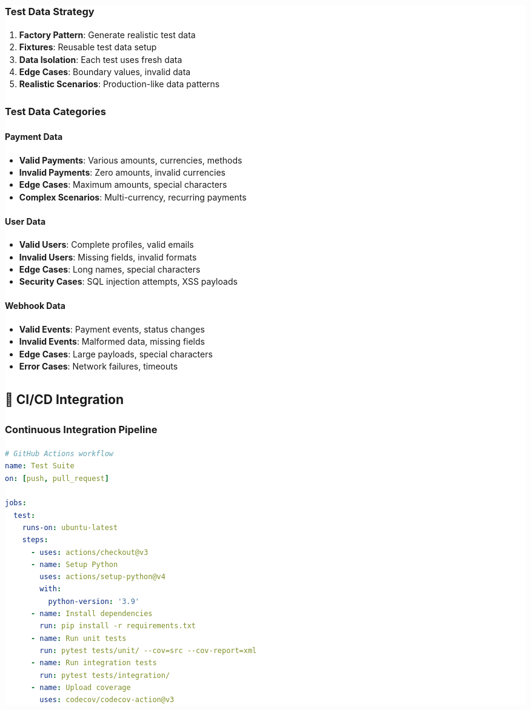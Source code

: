 ### Test Data Strategy

1. **Factory Pattern**: Generate realistic test data
2. **Fixtures**: Reusable test data setup
3. **Data Isolation**: Each test uses fresh data
4. **Edge Cases**: Boundary values, invalid data
5. **Realistic Scenarios**: Production-like data patterns

### Test Data Categories

#### Payment Data
- **Valid Payments**: Various amounts, currencies, methods
- **Invalid Payments**: Zero amounts, invalid currencies
- **Edge Cases**: Maximum amounts, special characters
- **Complex Scenarios**: Multi-currency, recurring payments

#### User Data
- **Valid Users**: Complete profiles, valid emails
- **Invalid Users**: Missing fields, invalid formats
- **Edge Cases**: Long names, special characters
- **Security Cases**: SQL injection attempts, XSS payloads

#### Webhook Data
- **Valid Events**: Payment events, status changes
- **Invalid Events**: Malformed data, missing fields
- **Edge Cases**: Large payloads, special characters
- **Error Cases**: Network failures, timeouts

## 🔄 CI/CD Integration

### Continuous Integration Pipeline

```yaml
# GitHub Actions workflow
name: Test Suite
on: [push, pull_request]

jobs:
  test:
    runs-on: ubuntu-latest
    steps:
      - uses: actions/checkout@v3
      - name: Setup Python
        uses: actions/setup-python@v4
        with:
          python-version: '3.9'
      - name: Install dependencies
        run: pip install -r requirements.txt
      - name: Run unit tests
        run: pytest tests/unit/ --cov=src --cov-report=xml
      - name: Run integration tests
        run: pytest tests/integration/
      - name: Upload coverage
        uses: codecov/codecov-action@v3
```
